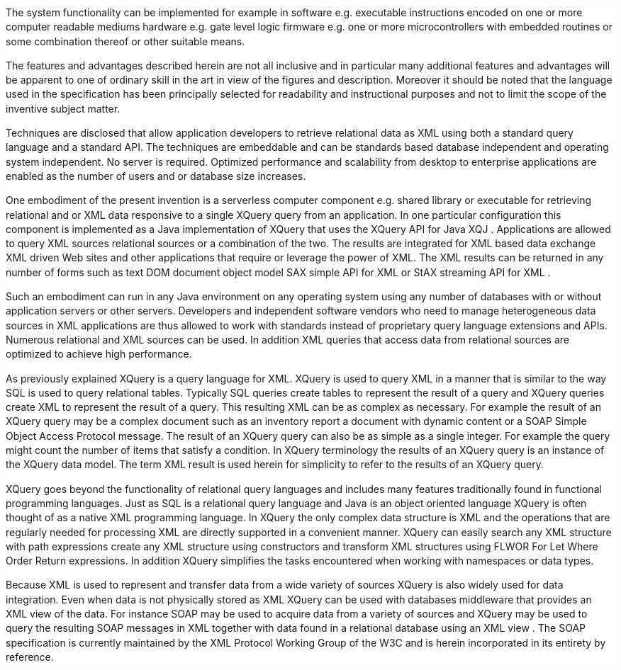 The system functionality can be implemented for example in software e.g. executable instructions encoded on one or more computer readable mediums hardware e.g. gate level logic firmware e.g. one or more microcontrollers with embedded routines or some combination thereof or other suitable means.

The features and advantages described herein are not all inclusive and in particular many additional features and advantages will be apparent to one of ordinary skill in the art in view of the figures and description. Moreover it should be noted that the language used in the specification has been principally selected for readability and instructional purposes and not to limit the scope of the inventive subject matter.

Techniques are disclosed that allow application developers to retrieve relational data as XML using both a standard query language and a standard API. The techniques are embeddable and can be standards based database independent and operating system independent. No server is required. Optimized performance and scalability from desktop to enterprise applications are enabled as the number of users and or database size increases.

One embodiment of the present invention is a serverless computer component e.g. shared library or executable for retrieving relational and or XML data responsive to a single XQuery query from an application. In one particular configuration this component is implemented as a Java implementation of XQuery that uses the XQuery API for Java XQJ . Applications are allowed to query XML sources relational sources or a combination of the two. The results are integrated for XML based data exchange XML driven Web sites and other applications that require or leverage the power of XML. The XML results can be returned in any number of forms such as text DOM document object model SAX simple API for XML or StAX streaming API for XML .

Such an embodiment can run in any Java environment on any operating system using any number of databases with or without application servers or other servers. Developers and independent software vendors who need to manage heterogeneous data sources in XML applications are thus allowed to work with standards instead of proprietary query language extensions and APIs. Numerous relational and XML sources can be used. In addition XML queries that access data from relational sources are optimized to achieve high performance.

As previously explained XQuery is a query language for XML. XQuery is used to query XML in a manner that is similar to the way SQL is used to query relational tables. Typically SQL queries create tables to represent the result of a query and XQuery queries create XML to represent the result of a query. This resulting XML can be as complex as necessary. For example the result of an XQuery query may be a complex document such as an inventory report a document with dynamic content or a SOAP Simple Object Access Protocol message. The result of an XQuery query can also be as simple as a single integer. For example the query might count the number of items that satisfy a condition. In XQuery terminology the results of an XQuery query is an instance of the XQuery data model. The term XML result is used herein for simplicity to refer to the results of an XQuery query.

XQuery goes beyond the functionality of relational query languages and includes many features traditionally found in functional programming languages. Just as SQL is a relational query language and Java is an object oriented language XQuery is often thought of as a native XML programming language. In XQuery the only complex data structure is XML and the operations that are regularly needed for processing XML are directly supported in a convenient manner. XQuery can easily search any XML structure with path expressions create any XML structure using constructors and transform XML structures using FLWOR For Let Where Order Return expressions. In addition XQuery simplifies the tasks encountered when working with namespaces or data types.

Because XML is used to represent and transfer data from a wide variety of sources XQuery is also widely used for data integration. Even when data is not physically stored as XML XQuery can be used with databases middleware that provides an XML view of the data. For instance SOAP may be used to acquire data from a variety of sources and XQuery may be used to query the resulting SOAP messages in XML together with data found in a relational database using an XML view . The SOAP specification is currently maintained by the XML Protocol Working Group of the W3C and is herein incorporated in its entirety by reference.
